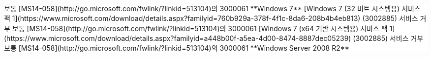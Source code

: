 </td>
<td style="border:1px solid black;">
보통

</td>
<td style="border:1px solid black;">
[MS14-058](http://go.microsoft.com/fwlink/?linkid=513104)의 3000061

</td>
</tr>
<tr>
<td style="border:1px solid black;" colspan="4">
**Windows 7**

</td>
</tr>
<tr>
<td style="border:1px solid black;">
[Windows 7 (32 비트 시스템용) 서비스 팩 1](https://www.microsoft.com/download/details.aspx?familyid=760b929a-378f-4f1c-8da6-208b4b4eb813)  
(3002885)

</td>
<td style="border:1px solid black;">
서비스 거부

</td>
<td style="border:1px solid black;">
보통

</td>
<td style="border:1px solid black;">
[MS14-058](http://go.microsoft.com/fwlink/?linkid=513104)의 3000061

</td>
</tr>
<tr>
<td style="border:1px solid black;">
[Windows 7 (x64 기반 시스템용) 서비스 팩 1](https://www.microsoft.com/download/details.aspx?familyid=a448b00f-a5ea-4d00-8474-8887dec05239)  
(3002885)

</td>
<td style="border:1px solid black;">
서비스 거부

</td>
<td style="border:1px solid black;">
보통

</td>
<td style="border:1px solid black;">
[MS14-058](http://go.microsoft.com/fwlink/?linkid=513104)의 3000061

</td>
</tr>
<tr>
<td style="border:1px solid black;" colspan="4">
**Windows Server 2008 R2**

